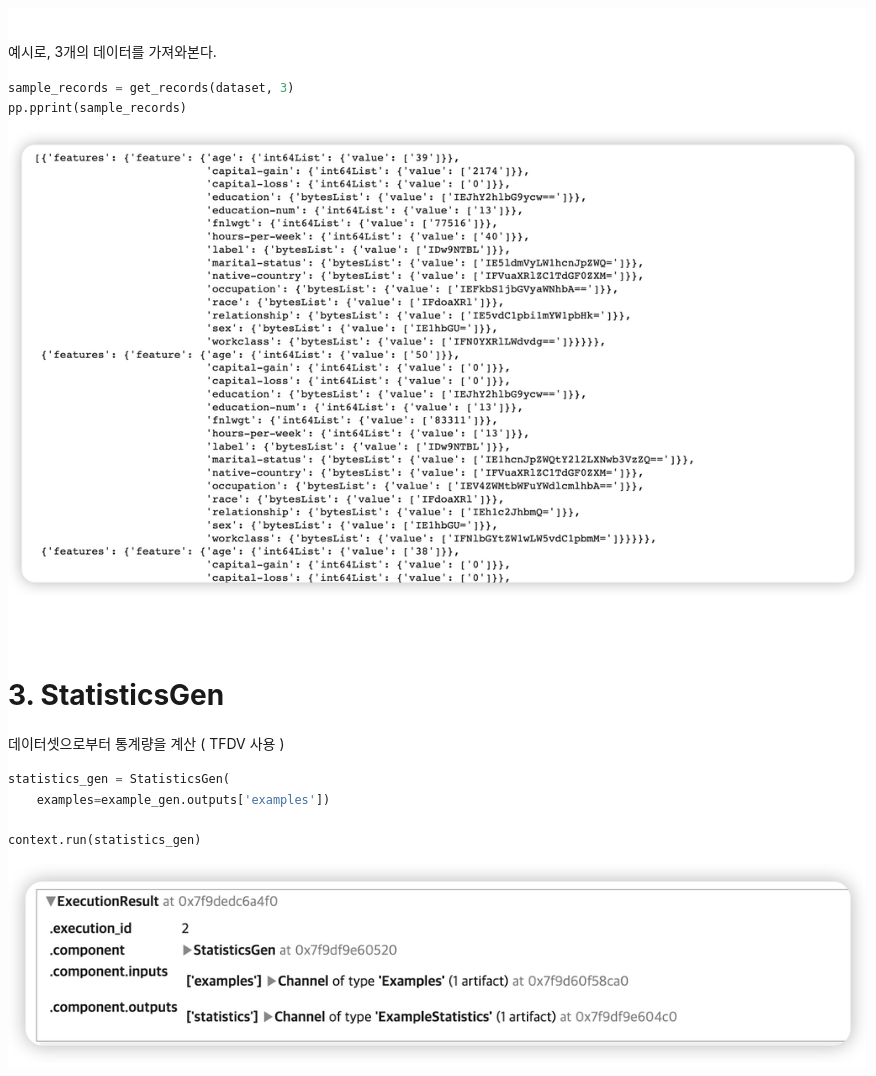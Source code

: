 <br>

예시로, 3개의 데이터를 가져와본다.

```python
sample_records = get_records(dataset, 3)
pp.pprint(sample_records)
```

![figure2](/assets/img/mlops/img133.png)

<br>

# 3. StatisticsGen

데이터셋으로부터 통계량을 계산 ( TFDV 사용 )

```python
statistics_gen = StatisticsGen(
    examples=example_gen.outputs['examples'])

context.run(statistics_gen)
```

![figure2](/assets/img/mlops/img134.png)
